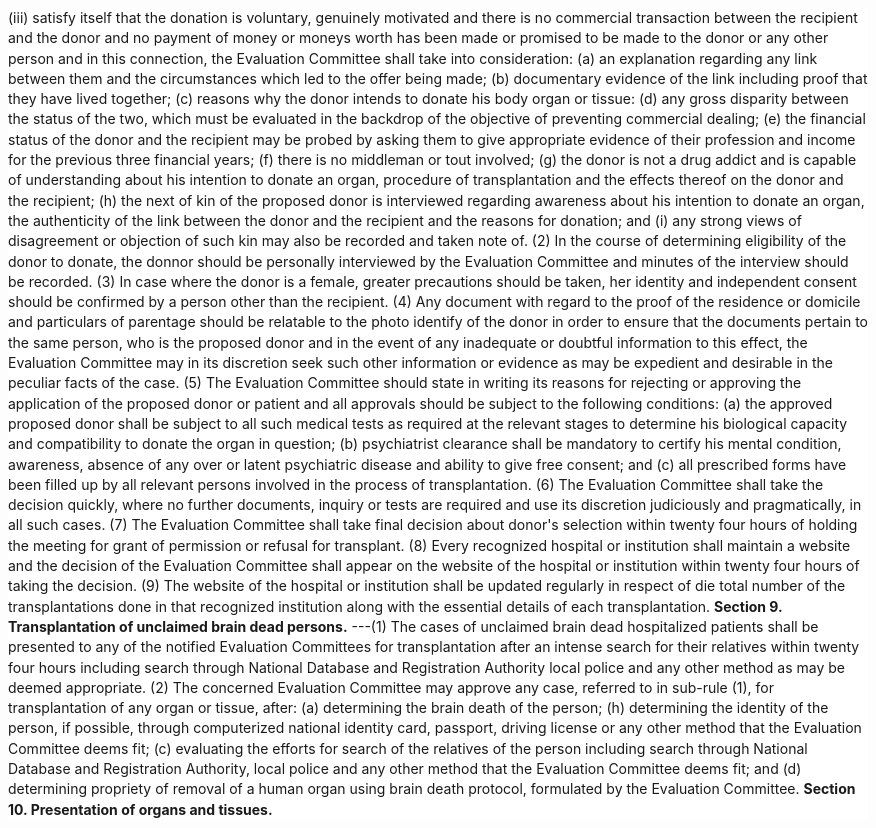    (iii) satisfy itself that the donation is voluntary, genuinely motivated and there is no commercial transaction between the recipient and the donor and no payment of money or moneys worth has been made or promised to be made to the donor or any other person and in this connection, the Evaluation Committee shall take into consideration:
   (a) an explanation regarding any link between them and the circumstances which led to the offer being made;
   (b) documentary evidence of the link including proof that they have lived together;
   (c) reasons why the donor intends to donate his body organ or tissue:
   (d) any gross disparity between the status of the two, which must be evaluated in the backdrop of the objective of preventing commercial dealing;
   (e) the financial status of the donor and the recipient may be probed by asking them to give appropriate evidence of their profession and income for the previous three financial years;
   (f) there is no middleman or tout involved;
   (g) the donor is not a drug addict and is capable of understanding about his intention to donate an organ, procedure of transplantation and the effects thereof on the donor and the recipient;
   (h) the next of kin of the proposed donor is interviewed regarding awareness about his intention to donate an organ, the authenticity of the link between the donor and the recipient and the reasons for donation; and
   (i) any strong views of disagreement or objection of such kin may also be recorded and taken note of.
   (2) In the course of determining eligibility of the donor to donate, the donnor should be personally interviewed by the Evaluation Committee and minutes of the interview should be recorded.
   (3) In case where the donor is a female, greater precautions should be taken, her identity and independent consent should be confirmed by a person other than the recipient.
   (4) Any document with regard to the proof of the residence or domicile and particulars of parentage should be relatable to the photo identify of the donor in order to ensure that the documents pertain to the same person, who is the proposed donor and in the event of any inadequate or doubtful information to this effect, the Evaluation Committee may in its discretion seek such other information or evidence as may be expedient and desirable in the peculiar facts of the case.
   (5) The Evaluation Committee should state in writing its reasons for rejecting or approving the application of the proposed donor or patient and all approvals should be subject to the following conditions:
   (a) the approved proposed donor shall be subject to all such medical tests as required at the relevant stages to determine his biological capacity and compatibility to donate the organ in question;
   (b) psychiatrist clearance shall be mandatory to certify his mental condition, awareness, absence of any over or latent psychiatric disease and ability to give free consent; and
   (c) all prescribed forms have been filled up by all relevant persons involved in the process of transplantation.
   (6) The Evaluation Committee shall take the decision quickly, where no further documents, inquiry or tests are required and use its discretion judiciously and pragmatically, in all such cases.
   (7) The Evaluation Committee shall take final decision about donor's selection within twenty four hours of holding the meeting for grant of permission or refusal for transplant.
   (8) Every recognized hospital or institution shall maintain a website and the decision of the Evaluation Committee shall appear on the website of the hospital or institution within twenty four hours of taking the decision.
   (9) The website of the hospital or institution shall be updated regularly in respect of die total number of the transplantations done in that recognized institution along with the essential details of each transplantation.
**Section 9. Transplantation of unclaimed brain dead persons.**
---(1) The cases of unclaimed brain dead hospitalized patients shall be presented to any of the notified Evaluation Committees for transplantation after an intense search for their relatives within twenty four hours including search through National Database and Registration Authority local police and any other method as may be deemed appropriate.
   (2) The concerned Evaluation Committee may approve any case, referred to in sub-rule (1), for transplantation of any organ or tissue, after:
   (a) determining the brain death of the person;
   (h) determining the identity of the person, if possible, through computerized national identity card, passport, driving license or any other method that the Evaluation Committee deems fit;
   (c) evaluating the efforts for search of the relatives of the person including search through National Database and Registration Authority, local police and any other method that the Evaluation Committee deems fit; and
   (d) determining propriety of removal of a human organ using brain death protocol, formulated by the Evaluation Committee.
**Section 10. Presentation of organs and tissues.**